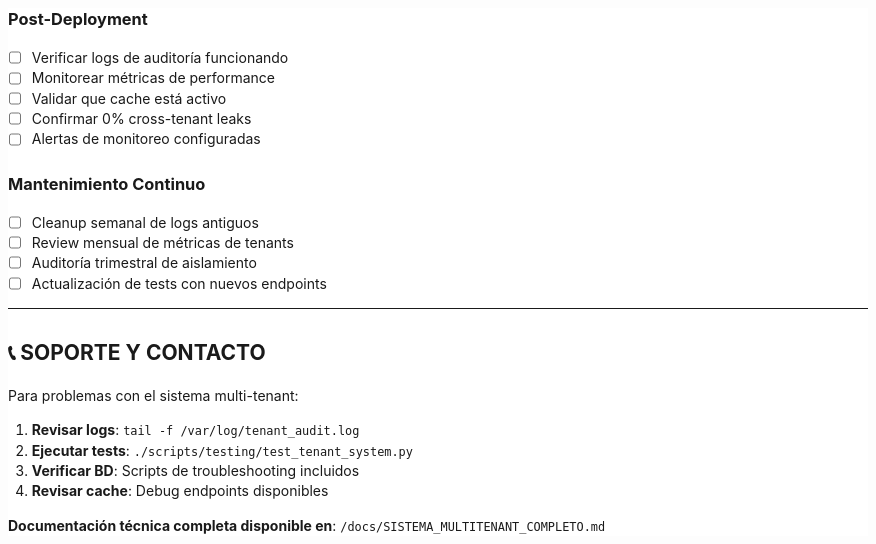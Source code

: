### **Post-Deployment**

- [ ] Verificar logs de auditoría funcionando
- [ ] Monitorear métricas de performance
- [ ] Validar que cache está activo
- [ ] Confirmar 0% cross-tenant leaks
- [ ] Alertas de monitoreo configuradas

### **Mantenimiento Continuo**

- [ ] Cleanup semanal de logs antiguos
- [ ] Review mensual de métricas de tenants
- [ ] Auditoría trimestral de aislamiento
- [ ] Actualización de tests con nuevos endpoints

---

## 📞 **SOPORTE Y CONTACTO**

Para problemas con el sistema multi-tenant:

1. **Revisar logs**: `tail -f /var/log/tenant_audit.log`
2. **Ejecutar tests**: `./scripts/testing/test_tenant_system.py`
3. **Verificar BD**: Scripts de troubleshooting incluidos
4. **Revisar cache**: Debug endpoints disponibles

**Documentación técnica completa disponible en**: `/docs/SISTEMA_MULTITENANT_COMPLETO.md`